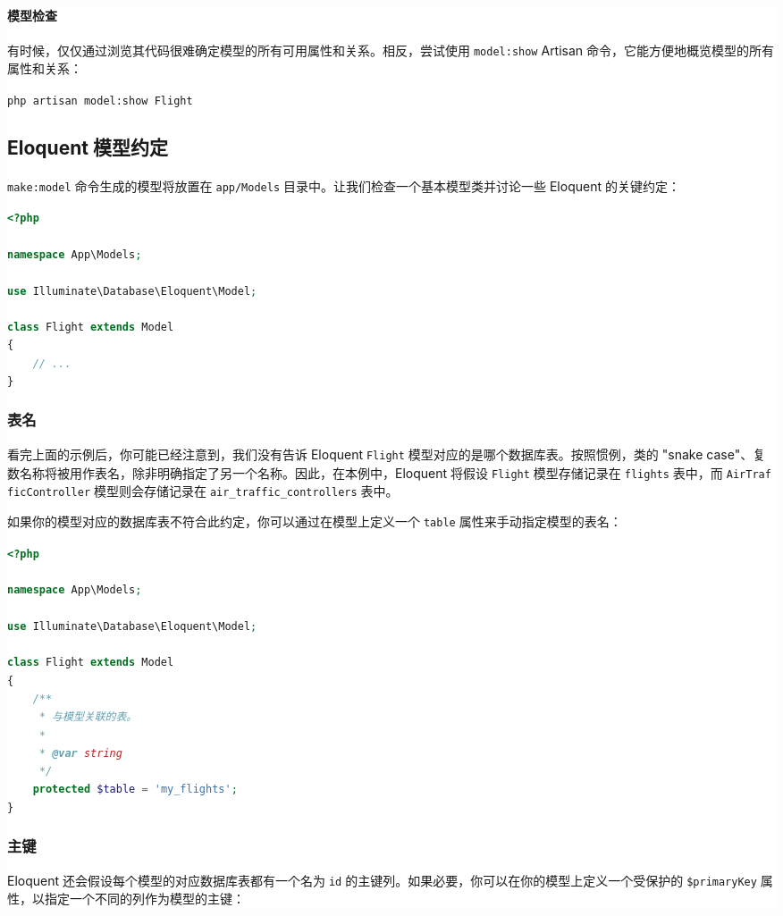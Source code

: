 #### 模型检查

有时候，仅仅通过浏览其代码很难确定模型的所有可用属性和关系。相反，尝试使用 `model:show` Artisan 命令，它能方便地概览模型的所有属性和关系：

```shell
php artisan model:show Flight
```

## Eloquent 模型约定

`make:model` 命令生成的模型将放置在 `app/Models` 目录中。让我们检查一个基本模型类并讨论一些 Eloquent 的关键约定：

```php
<?php

namespace App\Models;

use Illuminate\Database\Eloquent\Model;

class Flight extends Model
{
    // ...
}
```

### 表名

看完上面的示例后，你可能已经注意到，我们没有告诉 Eloquent `Flight` 模型对应的是哪个数据库表。按照惯例，类的 "snake case"、复数名称将被用作表名，除非明确指定了另一个名称。因此，在本例中，Eloquent 将假设 `Flight` 模型存储记录在 `flights` 表中，而 `AirTrafficController` 模型则会存储记录在 `air_traffic_controllers` 表中。

如果你的模型对应的数据库表不符合此约定，你可以通过在模型上定义一个 `table` 属性来手动指定模型的表名：

```php
<?php

namespace App\Models;

use Illuminate\Database\Eloquent\Model;

class Flight extends Model
{
    /**
     * 与模型关联的表。
     *
     * @var string
     */
    protected $table = 'my_flights';
}
```

### 主键

Eloquent 还会假设每个模型的对应数据库表都有一个名为 `id` 的主键列。如果必要，你可以在你的模型上定义一个受保护的 `$primaryKey` 属性，以指定一个不同的列作为模型的主键：
